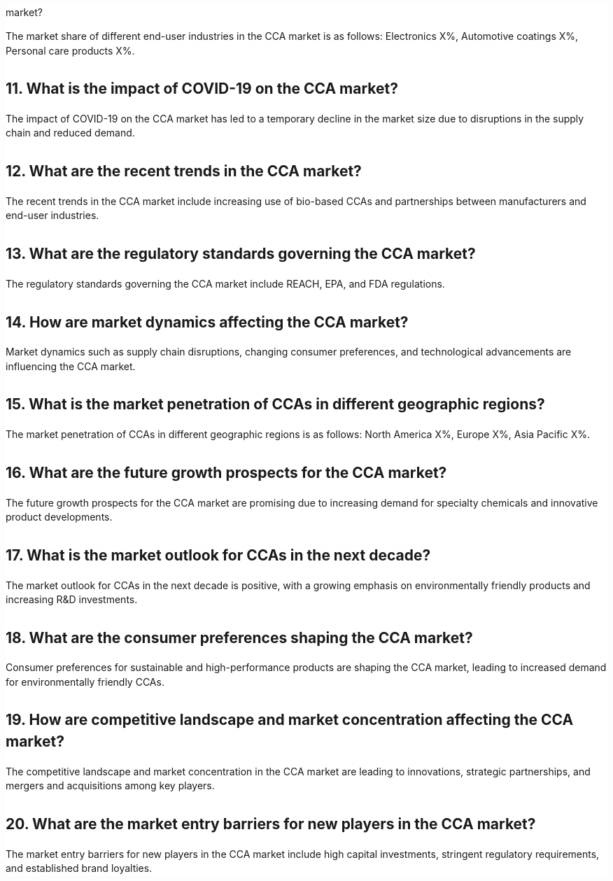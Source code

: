 market?</h2><p>The market share of different end-user industries in the CCA market is as follows: Electronics X%, Automotive coatings X%, Personal care products X%.</p><h2>11. What is the impact of COVID-19 on the CCA market?</h2><p>The impact of COVID-19 on the CCA market has led to a temporary decline in the market size due to disruptions in the supply chain and reduced demand.</p><h2>12. What are the recent trends in the CCA market?</h2><p>The recent trends in the CCA market include increasing use of bio-based CCAs and partnerships between manufacturers and end-user industries.</p><h2>13. What are the regulatory standards governing the CCA market?</h2><p>The regulatory standards governing the CCA market include REACH, EPA, and FDA regulations.</p><h2>14. How are market dynamics affecting the CCA market?</h2><p>Market dynamics such as supply chain disruptions, changing consumer preferences, and technological advancements are influencing the CCA market.</p><h2>15. What is the market penetration of CCAs in different geographic regions?</h2><p>The market penetration of CCAs in different geographic regions is as follows: North America X%, Europe X%, Asia Pacific X%.</p><h2>16. What are the future growth prospects for the CCA market?</h2><p>The future growth prospects for the CCA market are promising due to increasing demand for specialty chemicals and innovative product developments.</p><h2>17. What is the market outlook for CCAs in the next decade?</h2><p>The market outlook for CCAs in the next decade is positive, with a growing emphasis on environmentally friendly products and increasing R&D investments.</p><h2>18. What are the consumer preferences shaping the CCA market?</h2><p>Consumer preferences for sustainable and high-performance products are shaping the CCA market, leading to increased demand for environmentally friendly CCAs.</p><h2>19. How are competitive landscape and market concentration affecting the CCA market?</h2><p>The competitive landscape and market concentration in the CCA market are leading to innovations, strategic partnerships, and mergers and acquisitions among key players.</p><h2>20. What are the market entry barriers for new players in the CCA market?</h2><p>The market entry barriers for new players in the CCA market include high capital investments, stringent regulatory requirements, and established brand loyalties.</p></body></html></strong></p>
